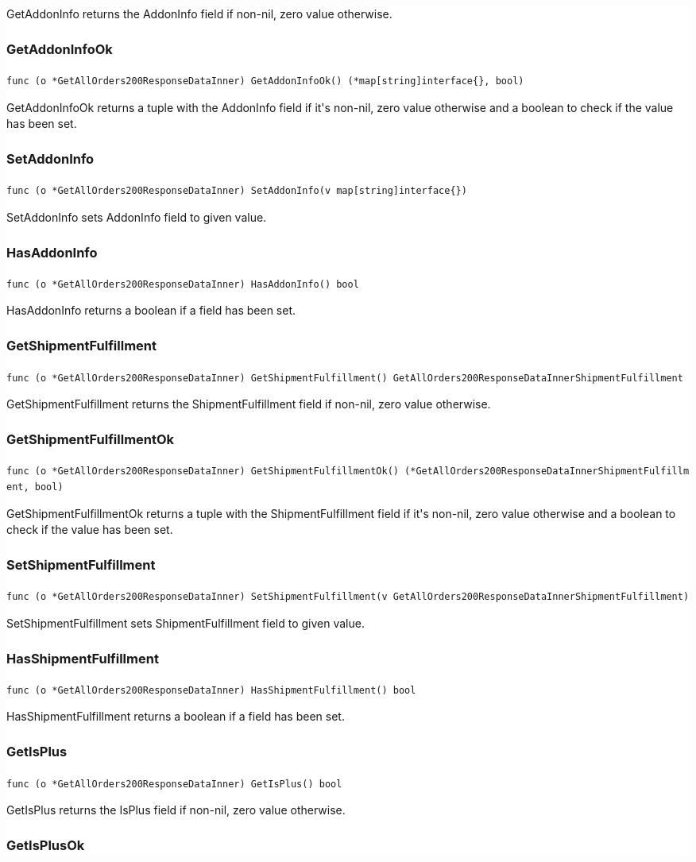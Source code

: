 GetAddonInfo returns the AddonInfo field if non-nil, zero value otherwise.

### GetAddonInfoOk

`func (o *GetAllOrders200ResponseDataInner) GetAddonInfoOk() (*map[string]interface{}, bool)`

GetAddonInfoOk returns a tuple with the AddonInfo field if it's non-nil, zero value otherwise
and a boolean to check if the value has been set.

### SetAddonInfo

`func (o *GetAllOrders200ResponseDataInner) SetAddonInfo(v map[string]interface{})`

SetAddonInfo sets AddonInfo field to given value.

### HasAddonInfo

`func (o *GetAllOrders200ResponseDataInner) HasAddonInfo() bool`

HasAddonInfo returns a boolean if a field has been set.

### GetShipmentFulfillment

`func (o *GetAllOrders200ResponseDataInner) GetShipmentFulfillment() GetAllOrders200ResponseDataInnerShipmentFulfillment`

GetShipmentFulfillment returns the ShipmentFulfillment field if non-nil, zero value otherwise.

### GetShipmentFulfillmentOk

`func (o *GetAllOrders200ResponseDataInner) GetShipmentFulfillmentOk() (*GetAllOrders200ResponseDataInnerShipmentFulfillment, bool)`

GetShipmentFulfillmentOk returns a tuple with the ShipmentFulfillment field if it's non-nil, zero value otherwise
and a boolean to check if the value has been set.

### SetShipmentFulfillment

`func (o *GetAllOrders200ResponseDataInner) SetShipmentFulfillment(v GetAllOrders200ResponseDataInnerShipmentFulfillment)`

SetShipmentFulfillment sets ShipmentFulfillment field to given value.

### HasShipmentFulfillment

`func (o *GetAllOrders200ResponseDataInner) HasShipmentFulfillment() bool`

HasShipmentFulfillment returns a boolean if a field has been set.

### GetIsPlus

`func (o *GetAllOrders200ResponseDataInner) GetIsPlus() bool`

GetIsPlus returns the IsPlus field if non-nil, zero value otherwise.

### GetIsPlusOk
